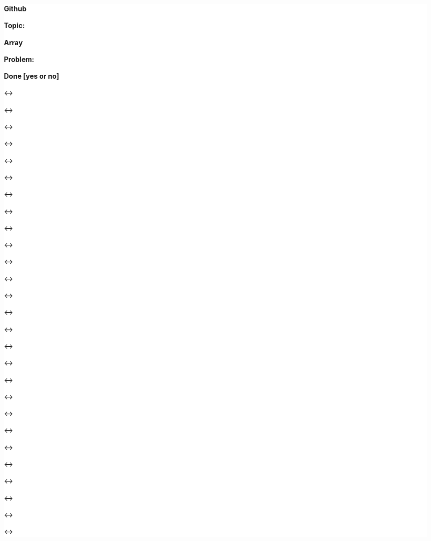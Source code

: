 ﻿

**Github**

**Topic:**

**Array**

**Problem:**

**Done [yes or no]**

<->

<->

<->

<->

<->

<->

<->

<->

<->

<->

<->

<->

<->

<->

<->

<->

<->

<->

<->

<->

<->

<->

<->

<->

<->

<->

<->
